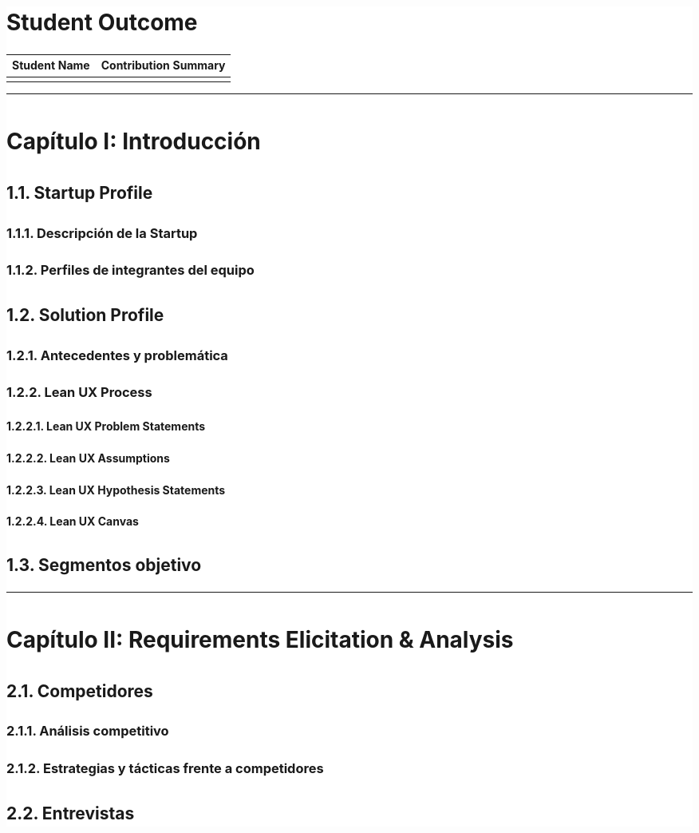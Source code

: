 
# Student Outcome

| Student Name | Contribution Summary |
|--------------|----------------------|
|              |                      |

---

# Capítulo I: Introducción

## 1.1. Startup Profile

### 1.1.1. Descripción de la Startup

### 1.1.2. Perfiles de integrantes del equipo

## 1.2. Solution Profile

### 1.2.1. Antecedentes y problemática

### 1.2.2. Lean UX Process

#### 1.2.2.1. Lean UX Problem Statements

#### 1.2.2.2. Lean UX Assumptions

#### 1.2.2.3. Lean UX Hypothesis Statements

#### 1.2.2.4. Lean UX Canvas

## 1.3. Segmentos objetivo

---

# Capítulo II: Requirements Elicitation & Analysis

## 2.1. Competidores

### 2.1.1. Análisis competitivo

### 2.1.2. Estrategias y tácticas frente a competidores

## 2.2. Entrevistas
